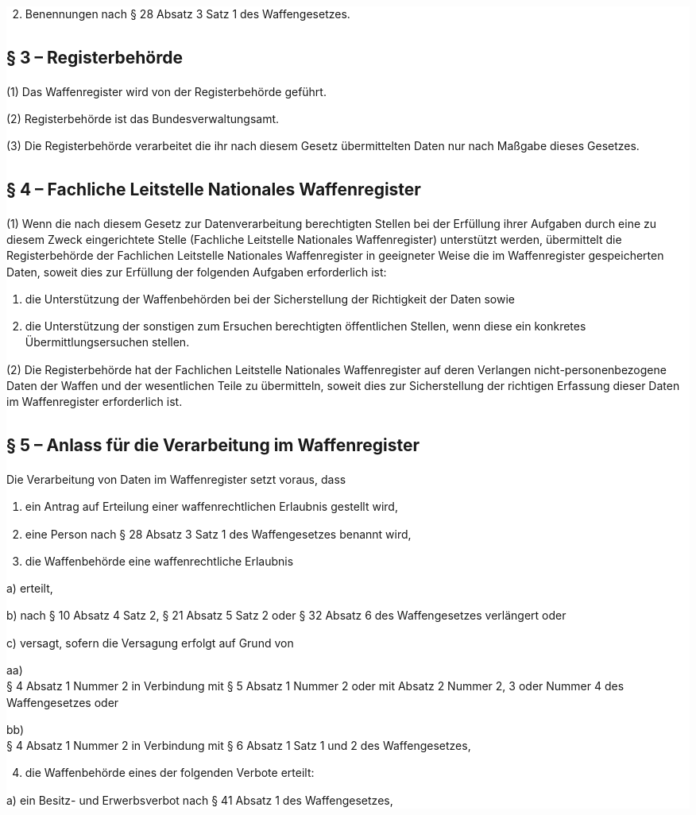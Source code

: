 2. Benennungen nach § 28 Absatz 3 Satz 1 des Waffengesetzes.


## § 3 – Registerbehörde

(1) Das Waffenregister wird von der Registerbehörde geführt.

(2) Registerbehörde ist das Bundesverwaltungsamt.

(3) Die Registerbehörde verarbeitet die ihr nach diesem Gesetz übermittelten Daten nur nach Maßgabe dieses Gesetzes.


## § 4 – Fachliche Leitstelle Nationales Waffenregister

(1) Wenn die nach diesem Gesetz zur Datenverarbeitung berechtigten Stellen bei der Erfüllung ihrer Aufgaben durch eine zu diesem Zweck eingerichtete Stelle (Fachliche Leitstelle Nationales Waffenregister) unterstützt werden, übermittelt die Registerbehörde der Fachlichen Leitstelle Nationales Waffenregister in geeigneter Weise die im Waffenregister gespeicherten Daten, soweit dies zur Erfüllung der folgenden Aufgaben erforderlich ist:

1. die Unterstützung der Waffenbehörden bei der Sicherstellung der Richtigkeit der Daten sowie

2. die Unterstützung der sonstigen zum Ersuchen berechtigten öffentlichen Stellen, wenn diese ein konkretes Übermittlungsersuchen stellen.

(2) Die Registerbehörde hat der Fachlichen Leitstelle Nationales Waffenregister auf deren Verlangen nicht-personenbezogene Daten der Waffen und der wesentlichen Teile zu übermitteln, soweit dies zur Sicherstellung der richtigen Erfassung dieser Daten im Waffenregister erforderlich ist.


## § 5 – Anlass für die Verarbeitung im Waffenregister

Die Verarbeitung von Daten im Waffenregister setzt voraus, dass

1. ein Antrag auf Erteilung einer waffenrechtlichen Erlaubnis gestellt wird,

2. eine Person nach § 28 Absatz 3 Satz 1 des Waffengesetzes benannt wird,

3. die Waffenbehörde eine waffenrechtliche Erlaubnis

a) erteilt,

b) nach § 10 Absatz 4 Satz 2, § 21 Absatz 5 Satz 2 oder § 32 Absatz 6 des Waffengesetzes verlängert oder

c) versagt, sofern die Versagung erfolgt auf Grund von

aa)  
§ 4 Absatz 1 Nummer 2 in Verbindung mit § 5 Absatz 1 Nummer 2 oder mit Absatz 2 Nummer 2, 3 oder Nummer 4 des Waffengesetzes oder

bb)  
§ 4 Absatz 1 Nummer 2 in Verbindung mit § 6 Absatz 1 Satz 1 und 2 des Waffengesetzes,

4. die Waffenbehörde eines der folgenden Verbote erteilt:

a) ein Besitz- und Erwerbsverbot nach § 41 Absatz 1 des Waffengesetzes,
